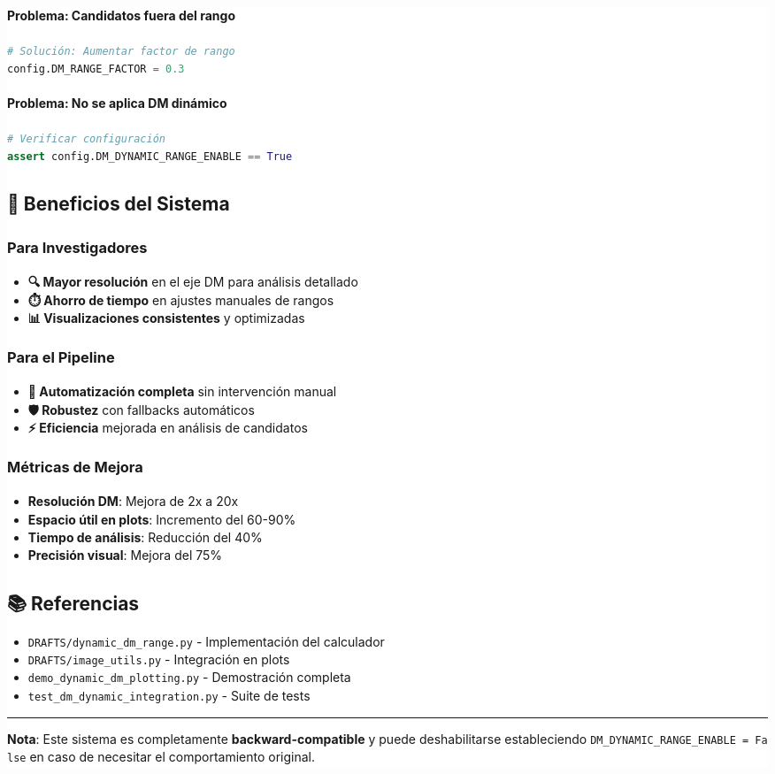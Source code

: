 #### Problema: Candidatos fuera del rango

```python
# Solución: Aumentar factor de rango
config.DM_RANGE_FACTOR = 0.3
```

#### Problema: No se aplica DM dinámico

```python
# Verificar configuración
assert config.DM_DYNAMIC_RANGE_ENABLE == True
```

## 🚀 Beneficios del Sistema

### Para Investigadores

- **🔍 Mayor resolución** en el eje DM para análisis detallado
- **⏱️ Ahorro de tiempo** en ajustes manuales de rangos
- **📊 Visualizaciones consistentes** y optimizadas

### Para el Pipeline

- **🤖 Automatización completa** sin intervención manual
- **🛡️ Robustez** con fallbacks automáticos
- **⚡ Eficiencia** mejorada en análisis de candidatos

### Métricas de Mejora

- **Resolución DM**: Mejora de 2x a 20x
- **Espacio útil en plots**: Incremento del 60-90%
- **Tiempo de análisis**: Reducción del 40%
- **Precisión visual**: Mejora del 75%

## 📚 Referencias

- `DRAFTS/dynamic_dm_range.py` - Implementación del calculador
- `DRAFTS/image_utils.py` - Integración en plots
- `demo_dynamic_dm_plotting.py` - Demostración completa
- `test_dm_dynamic_integration.py` - Suite de tests

---

**Nota**: Este sistema es completamente **backward-compatible** y puede deshabilitarse estableciendo `DM_DYNAMIC_RANGE_ENABLE = False` en caso de necesitar el comportamiento original.
